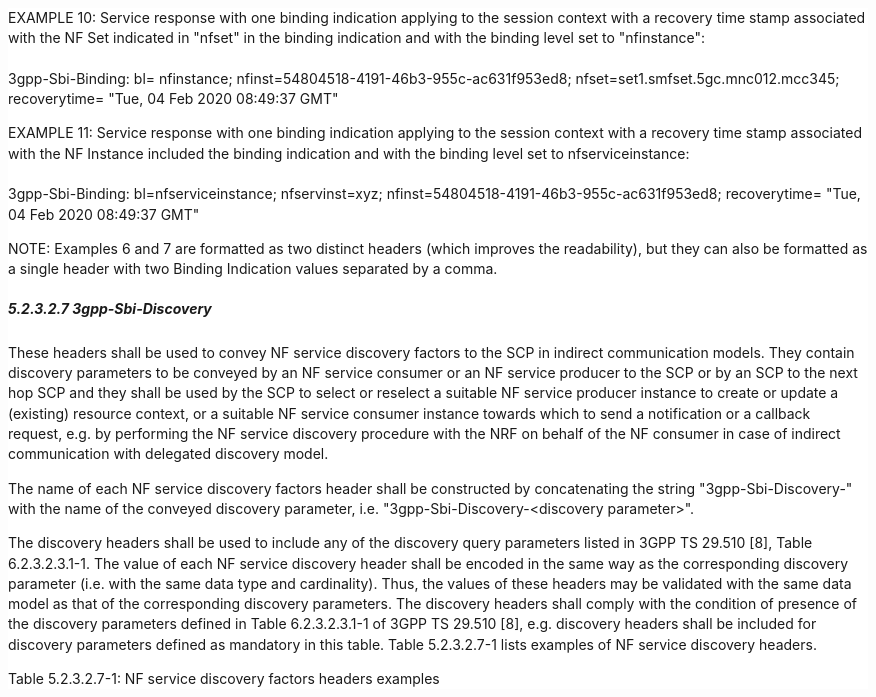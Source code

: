 EXAMPLE 10: Service response with one binding indication applying to the
session context with a recovery time stamp associated with the NF Set
indicated in \"nfset\" in the binding indication and with the binding
level set to \"nfinstance\":\
\
3gpp-Sbi-Binding: bl= nfinstance;
nfinst=54804518-4191-46b3-955c-ac631f953ed8;
nfset=set1.smfset.5gc.mnc012.mcc345; recoverytime= \"Tue, 04 Feb 2020
08:49:37 GMT\"

EXAMPLE 11: Service response with one binding indication applying to the
session context with a recovery time stamp associated with the NF
Instance included the binding indication and with the binding level set
to nfserviceinstance:\
\
3gpp-Sbi-Binding: bl=nfserviceinstance; nfservinst=xyz;
nfinst=54804518-4191-46b3-955c-ac631f953ed8; recoverytime= \"Tue, 04 Feb
2020 08:49:37 GMT\"

NOTE: Examples 6 and 7 are formatted as two distinct headers (which
improves the readability), but they can also be formatted as a single
header with two Binding Indication values separated by a comma.

##### 5.2.3.2.7 3gpp-Sbi-Discovery

These headers shall be used to convey NF service discovery factors to
the SCP in indirect communication models. They contain discovery
parameters to be conveyed by an NF service consumer or an NF service
producer to the SCP or by an SCP to the next hop SCP and they shall be
used by the SCP to select or reselect a suitable NF service producer
instance to create or update a (existing) resource context, or a
suitable NF service consumer instance towards which to send a
notification or a callback request, e.g. by performing the NF service
discovery procedure with the NRF on behalf of the NF consumer in case of
indirect communication with delegated discovery model.

The name of each NF service discovery factors header shall be
constructed by concatenating the string \"3gpp-Sbi-Discovery-\" with the
name of the conveyed discovery parameter, i.e.
\"3gpp-Sbi-Discovery-\<discovery parameter\>\".

The discovery headers shall be used to include any of the discovery
query parameters listed in 3GPP TS 29.510 \[8\], Table 6.2.3.2.3.1-1.
The value of each NF service discovery header shall be encoded in the
same way as the corresponding discovery parameter (i.e. with the same
data type and cardinality). Thus, the values of these headers may be
validated with the same data model as that of the corresponding
discovery parameters. The discovery headers shall comply with the
condition of presence of the discovery parameters defined in Table
6.2.3.2.3.1-1 of 3GPP TS 29.510 \[8\], e.g. discovery headers shall be
included for discovery parameters defined as mandatory in this table.
Table 5.2.3.2.7-1 lists examples of NF service discovery headers.

Table 5.2.3.2.7-1: NF service discovery factors headers examples
